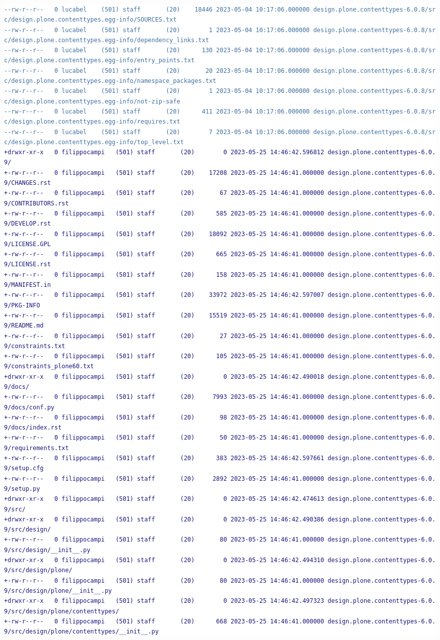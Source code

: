 ```diff
--rw-r--r--   0 lucabel    (501) staff       (20)    18446 2023-05-04 10:17:06.000000 design.plone.contenttypes-6.0.8/src/design.plone.contenttypes.egg-info/SOURCES.txt
--rw-r--r--   0 lucabel    (501) staff       (20)        1 2023-05-04 10:17:06.000000 design.plone.contenttypes-6.0.8/src/design.plone.contenttypes.egg-info/dependency_links.txt
--rw-r--r--   0 lucabel    (501) staff       (20)      130 2023-05-04 10:17:06.000000 design.plone.contenttypes-6.0.8/src/design.plone.contenttypes.egg-info/entry_points.txt
--rw-r--r--   0 lucabel    (501) staff       (20)       20 2023-05-04 10:17:06.000000 design.plone.contenttypes-6.0.8/src/design.plone.contenttypes.egg-info/namespace_packages.txt
--rw-r--r--   0 lucabel    (501) staff       (20)        1 2023-05-04 10:17:06.000000 design.plone.contenttypes-6.0.8/src/design.plone.contenttypes.egg-info/not-zip-safe
--rw-r--r--   0 lucabel    (501) staff       (20)      411 2023-05-04 10:17:06.000000 design.plone.contenttypes-6.0.8/src/design.plone.contenttypes.egg-info/requires.txt
--rw-r--r--   0 lucabel    (501) staff       (20)        7 2023-05-04 10:17:06.000000 design.plone.contenttypes-6.0.8/src/design.plone.contenttypes.egg-info/top_level.txt
+drwxr-xr-x   0 filippocampi   (501) staff       (20)        0 2023-05-25 14:46:42.596812 design.plone.contenttypes-6.0.9/
+-rw-r--r--   0 filippocampi   (501) staff       (20)    17208 2023-05-25 14:46:41.000000 design.plone.contenttypes-6.0.9/CHANGES.rst
+-rw-r--r--   0 filippocampi   (501) staff       (20)       67 2023-05-25 14:46:41.000000 design.plone.contenttypes-6.0.9/CONTRIBUTORS.rst
+-rw-r--r--   0 filippocampi   (501) staff       (20)      585 2023-05-25 14:46:41.000000 design.plone.contenttypes-6.0.9/DEVELOP.rst
+-rw-r--r--   0 filippocampi   (501) staff       (20)    18092 2023-05-25 14:46:41.000000 design.plone.contenttypes-6.0.9/LICENSE.GPL
+-rw-r--r--   0 filippocampi   (501) staff       (20)      665 2023-05-25 14:46:41.000000 design.plone.contenttypes-6.0.9/LICENSE.rst
+-rw-r--r--   0 filippocampi   (501) staff       (20)      158 2023-05-25 14:46:41.000000 design.plone.contenttypes-6.0.9/MANIFEST.in
+-rw-r--r--   0 filippocampi   (501) staff       (20)    33972 2023-05-25 14:46:42.597007 design.plone.contenttypes-6.0.9/PKG-INFO
+-rw-r--r--   0 filippocampi   (501) staff       (20)    15519 2023-05-25 14:46:41.000000 design.plone.contenttypes-6.0.9/README.md
+-rw-r--r--   0 filippocampi   (501) staff       (20)       27 2023-05-25 14:46:41.000000 design.plone.contenttypes-6.0.9/constraints.txt
+-rw-r--r--   0 filippocampi   (501) staff       (20)      105 2023-05-25 14:46:41.000000 design.plone.contenttypes-6.0.9/constraints_plone60.txt
+drwxr-xr-x   0 filippocampi   (501) staff       (20)        0 2023-05-25 14:46:42.490018 design.plone.contenttypes-6.0.9/docs/
+-rw-r--r--   0 filippocampi   (501) staff       (20)     7993 2023-05-25 14:46:41.000000 design.plone.contenttypes-6.0.9/docs/conf.py
+-rw-r--r--   0 filippocampi   (501) staff       (20)       98 2023-05-25 14:46:41.000000 design.plone.contenttypes-6.0.9/docs/index.rst
+-rw-r--r--   0 filippocampi   (501) staff       (20)       50 2023-05-25 14:46:41.000000 design.plone.contenttypes-6.0.9/requirements.txt
+-rw-r--r--   0 filippocampi   (501) staff       (20)      383 2023-05-25 14:46:42.597661 design.plone.contenttypes-6.0.9/setup.cfg
+-rw-r--r--   0 filippocampi   (501) staff       (20)     2892 2023-05-25 14:46:41.000000 design.plone.contenttypes-6.0.9/setup.py
+drwxr-xr-x   0 filippocampi   (501) staff       (20)        0 2023-05-25 14:46:42.474613 design.plone.contenttypes-6.0.9/src/
+drwxr-xr-x   0 filippocampi   (501) staff       (20)        0 2023-05-25 14:46:42.490386 design.plone.contenttypes-6.0.9/src/design/
+-rw-r--r--   0 filippocampi   (501) staff       (20)       80 2023-05-25 14:46:41.000000 design.plone.contenttypes-6.0.9/src/design/__init__.py
+drwxr-xr-x   0 filippocampi   (501) staff       (20)        0 2023-05-25 14:46:42.494310 design.plone.contenttypes-6.0.9/src/design/plone/
+-rw-r--r--   0 filippocampi   (501) staff       (20)       80 2023-05-25 14:46:41.000000 design.plone.contenttypes-6.0.9/src/design/plone/__init__.py
+drwxr-xr-x   0 filippocampi   (501) staff       (20)        0 2023-05-25 14:46:42.497323 design.plone.contenttypes-6.0.9/src/design/plone/contenttypes/
+-rw-r--r--   0 filippocampi   (501) staff       (20)      668 2023-05-25 14:46:41.000000 design.plone.contenttypes-6.0.9/src/design/plone/contenttypes/__init__.py
```